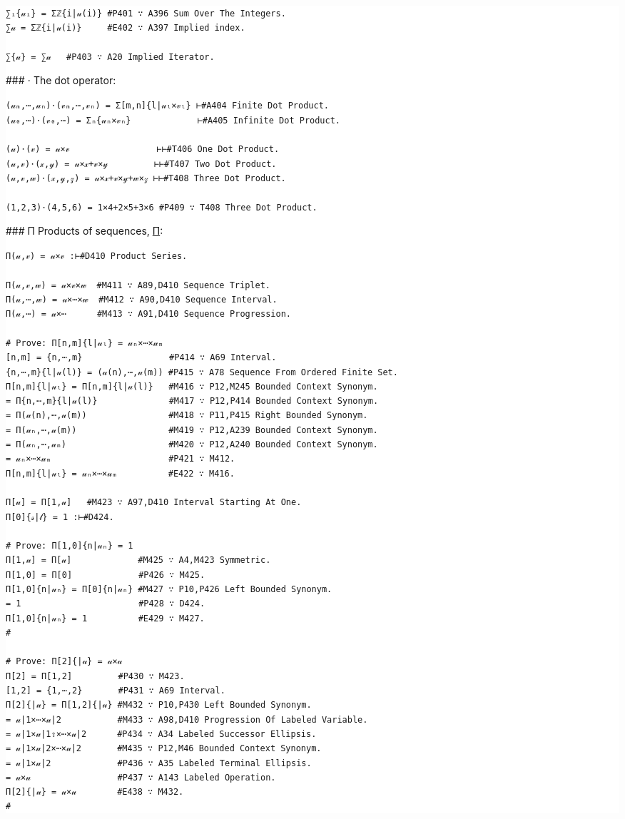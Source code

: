     ∑ᵢ{𝓊ᵢ} = Σℤ{i|𝓊(i)} #P401 ∵ A396 Sum Over The Integers.
    ∑𝓊 = Σℤ{i|𝓊(i)}     #E402 ∵ A397 Implied index.

    ∑{𝓊} = ∑𝓊   #P403 ∵ A20 Implied Iterator.

###<a name="Jt7"></a> ⋅
The dot operator:

    (𝓊ₘ,⋯,𝓊ₙ)⋅(𝓋ₘ,⋯,𝓋ₙ) = Σ[m,n]{l|𝓊ₗ×𝓋ₗ} ⊢#A404 Finite Dot Product.
    (𝓊₀,⋯)⋅(𝓋₀,⋯) = Σₙ{𝓊ₙ×𝓋ₙ}             ⊢#A405 Infinite Dot Product.

    (𝓊)⋅(𝓋) = 𝓊×𝓋                 ⊢⊢#T406 One Dot Product.
    (𝓊,𝓋)⋅(𝓍,𝓎) = 𝓊×𝓍+𝓋×𝓎         ⊢⊢#T407 Two Dot Product.
    (𝓊,𝓋,𝓌)⋅(𝓍,𝓎,𝓏) = 𝓊×𝓍+𝓋×𝓎+𝓌×𝓏 ⊢⊢#T408 Three Dot Product.

    (1,2,3)⋅(4,5,6) = 1×4+2×5+3×6 #P409 ∵ T408 Three Dot Product.

###<a name="J5V"></a> Π
Products of sequences,
[Π](http://en.wikipedia.org/wiki/Multiplication#Capital_Pi_notation):

    Π(𝓊,𝓋) = 𝓊×𝓋 :⊢#D410 Product Series.

    Π(𝓊,𝓋,𝓌) = 𝓊×𝓋×𝓌  #M411 ∵ A89,D410 Sequence Triplet.
    Π(𝓊,⋯,𝓌) = 𝓊×⋯×𝓌  #M412 ∵ A90,D410 Sequence Interval.
    Π(𝓊,⋯) = 𝓊×⋯      #M413 ∵ A91,D410 Sequence Progression.

    # Prove: Π[n,m]{l|𝓊ₗ} = 𝓊ₙ×⋯×𝓊ₘ
    [n,m] = {n,⋯,m}                 #P414 ∵ A69 Interval.
    {n,⋯,m}{l|𝓊(l)} = (𝓊(n),⋯,𝓊(m)) #P415 ∵ A78 Sequence From Ordered Finite Set.
    Π[n,m]{l|𝓊ₗ} = Π[n,m]{l|𝓊(l)}   #M416 ∵ P12,M245 Bounded Context Synonym.
    = Π{n,⋯,m}{l|𝓊(l)}              #M417 ∵ P12,P414 Bounded Context Synonym.
    = Π(𝓊(n),⋯,𝓊(m))                #M418 ∵ P11,P415 Right Bounded Synonym.
    = Π(𝓊ₙ,⋯,𝓊(m))                  #M419 ∵ P12,A239 Bounded Context Synonym.
    = Π(𝓊ₙ,⋯,𝓊ₘ)                    #M420 ∵ P12,A240 Bounded Context Synonym.
    = 𝓊ₙ×⋯×𝓊ₘ                       #P421 ∵ M412.
    Π[n,m]{l|𝓊ₗ} = 𝓊ₙ×⋯×𝓊ₘ          #E422 ∵ M416.

    Π[𝓊] = Π[1,𝓊]   #M423 ∵ A97,D410 Interval Starting At One.
    Π[0]{𝓈|𝓉} = 1 :⊢#D424.

    # Prove: Π[1,0]{n|𝓊ₙ} = 1
    Π[1,𝓊] = Π[𝓊]             #M425 ∵ A4,M423 Symmetric.
    Π[1,0] = Π[0]             #P426 ∵ M425.
    Π[1,0]{n|𝓊ₙ} = Π[0]{n|𝓊ₙ} #M427 ∵ P10,P426 Left Bounded Synonym.
    = 1                       #P428 ∵ D424.
    Π[1,0]{n|𝓊ₙ} = 1          #E429 ∵ M427.
    #

    # Prove: Π[2]{|𝓊} = 𝓊×𝓊
    Π[2] = Π[1,2]         #P430 ∵ M423.
    [1,2] = {1,⋯,2}       #P431 ∵ A69 Interval.
    Π[2]{|𝓊} = Π[1,2]{|𝓊} #M432 ∵ P10,P430 Left Bounded Synonym.
    = 𝓊|1×⋯×𝓊|2           #M433 ∵ A98,D410 Progression Of Labeled Variable.
    = 𝓊|1×𝓊|1⇧×⋯×𝓊|2      #P434 ∵ A34 Labeled Successor Ellipsis.
    = 𝓊|1×𝓊|2×⋯×𝓊|2       #M435 ∵ P12,M46 Bounded Context Synonym.
    = 𝓊|1×𝓊|2             #P436 ∵ A35 Labeled Terminal Ellipsis.
    = 𝓊×𝓊                 #P437 ∵ A143 Labeled Operation.
    Π[2]{|𝓊} = 𝓊×𝓊        #E438 ∵ M432.
    #
